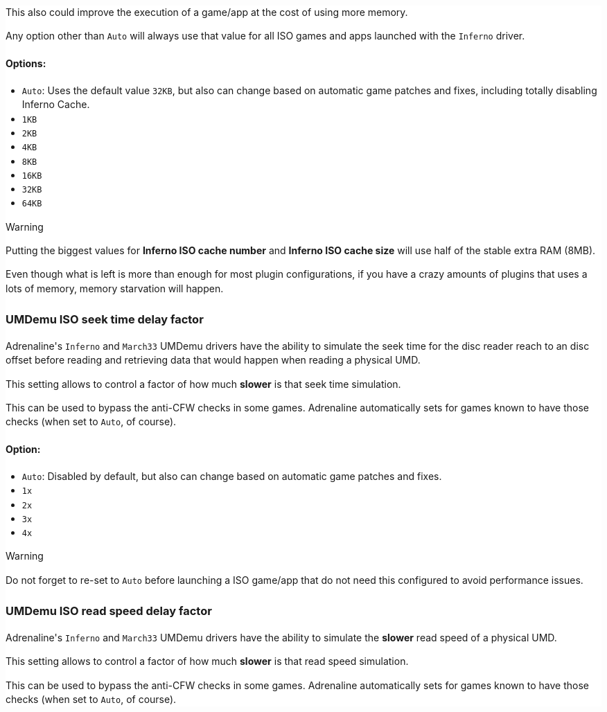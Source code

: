 This also could improve the execution of a game/app at the cost of using more memory.

Any option other than `Auto` will always use that value for all ISO games and apps launched with the `Inferno` driver.

#### Options:

- `Auto`: Uses the default value `32KB`, but also can change based on automatic game patches and fixes, including totally disabling Inferno Cache.
- `1KB`
- `2KB`
- `4KB`
- `8KB`
- `16KB`
- `32KB`
- `64KB`

> [!WARNING]
> Putting the biggest values for **Inferno ISO cache number** and **Inferno ISO cache size** will use half of the stable extra RAM (8MB).
>
> Even though what is left is more than enough for most plugin configurations, if you have a crazy amounts of plugins that uses a lots of memory, memory starvation will happen.

### UMDemu ISO seek time delay factor

Adrenaline's `Inferno` and `March33` UMDemu drivers have the ability to simulate the seek time for the disc reader reach to an disc offset before reading and retrieving data that would happen when reading a physical UMD.

This setting allows to control a factor of how much **slower** is that seek time simulation.

This can be used to bypass the anti-CFW checks in some games. Adrenaline automatically sets for games known to have those checks (when set to `Auto`, of course).

#### Option:

- `Auto`: Disabled by default, but also can change based on automatic game patches and fixes.
- `1x`
- `2x`
- `3x`
- `4x`

> [!WARNING]
> Do not forget to re-set to `Auto` before launching a ISO game/app that do not need this configured to avoid performance issues.

### UMDemu ISO read speed delay factor

Adrenaline's `Inferno` and `March33` UMDemu drivers have the ability to simulate the **slower** read speed of a physical UMD.

This setting allows to control a factor of how much **slower** is that read speed simulation.

This can be used to bypass the anti-CFW checks in some games. Adrenaline automatically sets for games known to have those checks (when set to `Auto`, of course).
